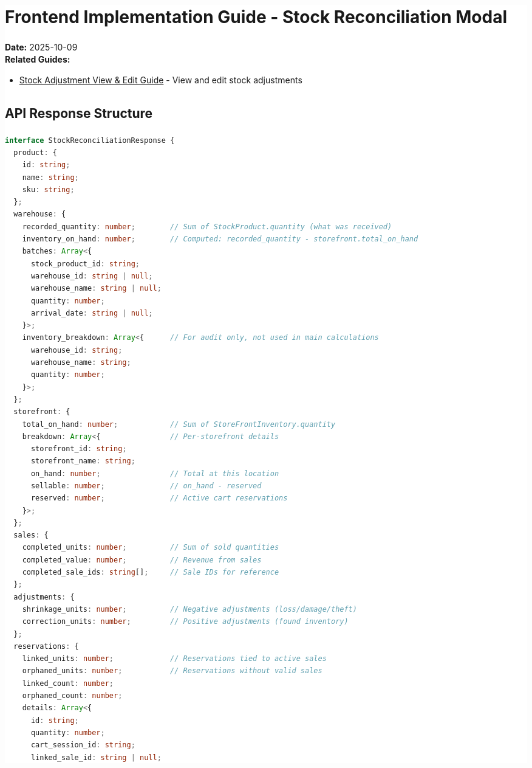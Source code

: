 # Frontend Implementation Guide - Stock Reconciliation Modal

**Date:** 2025-10-09  
**Related Guides:**
- [Stock Adjustment View & Edit Guide](./STOCK_ADJUSTMENT_EDIT_FRONTEND_GUIDE.md) - View and edit stock adjustments

## API Response Structure

```typescript
interface StockReconciliationResponse {
  product: {
    id: string;
    name: string;
    sku: string;
  };
  warehouse: {
    recorded_quantity: number;        // Sum of StockProduct.quantity (what was received)
    inventory_on_hand: number;        // Computed: recorded_quantity - storefront.total_on_hand
    batches: Array<{
      stock_product_id: string;
      warehouse_id: string | null;
      warehouse_name: string | null;
      quantity: number;
      arrival_date: string | null;
    }>;
    inventory_breakdown: Array<{      // For audit only, not used in main calculations
      warehouse_id: string;
      warehouse_name: string;
      quantity: number;
    }>;
  };
  storefront: {
    total_on_hand: number;            // Sum of StoreFrontInventory.quantity
    breakdown: Array<{                // Per-storefront details
      storefront_id: string;
      storefront_name: string;
      on_hand: number;                // Total at this location
      sellable: number;               // on_hand - reserved
      reserved: number;               // Active cart reservations
    }>;
  };
  sales: {
    completed_units: number;          // Sum of sold quantities
    completed_value: number;          // Revenue from sales
    completed_sale_ids: string[];     // Sale IDs for reference
  };
  adjustments: {
    shrinkage_units: number;          // Negative adjustments (loss/damage/theft)
    correction_units: number;         // Positive adjustments (found inventory)
  };
  reservations: {
    linked_units: number;             // Reservations tied to active sales
    orphaned_units: number;           // Reservations without valid sales
    linked_count: number;
    orphaned_count: number;
    details: Array<{
      id: string;
      quantity: number;
      cart_session_id: string;
      linked_sale_id: string | null;
```